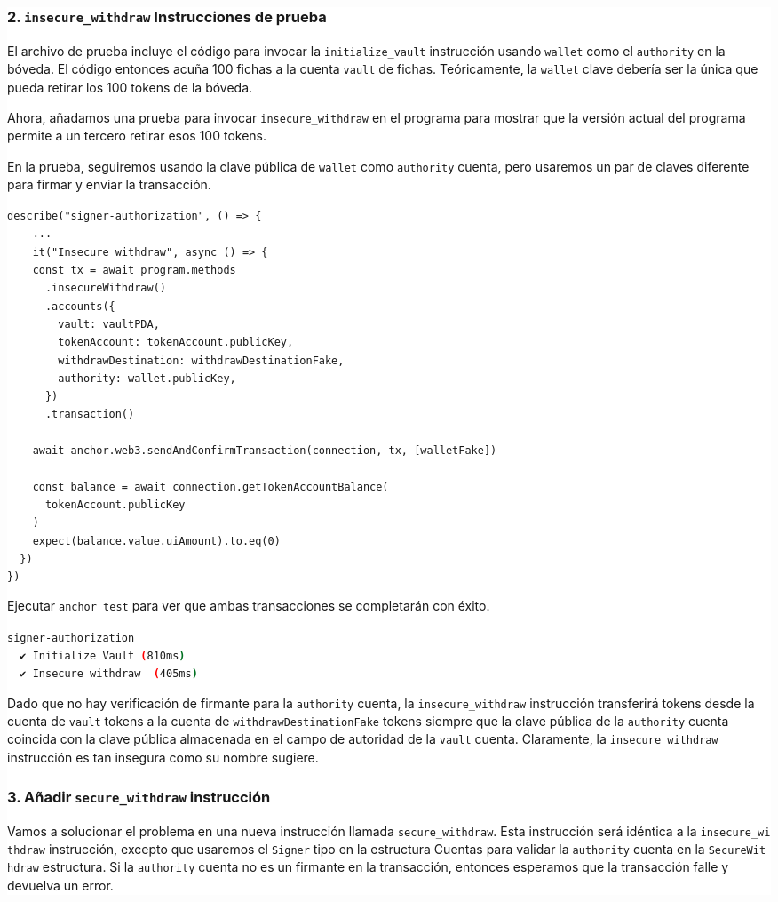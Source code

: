### 2. `insecure_withdraw` Instrucciones de prueba

El archivo de prueba incluye el código para invocar la `initialize_vault` instrucción usando `wallet` como el `authority` en la bóveda. El código entonces acuña 100 fichas a la cuenta `vault` de fichas. Teóricamente, la `wallet` clave debería ser la única que pueda retirar los 100 tokens de la bóveda.

Ahora, añadamos una prueba para invocar `insecure_withdraw` en el programa para mostrar que la versión actual del programa permite a un tercero retirar esos 100 tokens.

En la prueba, seguiremos usando la clave pública de `wallet` como `authority` cuenta, pero usaremos un par de claves diferente para firmar y enviar la transacción.

```tsx
describe("signer-authorization", () => {
    ...
    it("Insecure withdraw", async () => {
    const tx = await program.methods
      .insecureWithdraw()
      .accounts({
        vault: vaultPDA,
        tokenAccount: tokenAccount.publicKey,
        withdrawDestination: withdrawDestinationFake,
        authority: wallet.publicKey,
      })
      .transaction()

    await anchor.web3.sendAndConfirmTransaction(connection, tx, [walletFake])

    const balance = await connection.getTokenAccountBalance(
      tokenAccount.publicKey
    )
    expect(balance.value.uiAmount).to.eq(0)
  })
})
```

Ejecutar `anchor test` para ver que ambas transacciones se completarán con éxito.

```bash
signer-authorization
  ✔ Initialize Vault (810ms)
  ✔ Insecure withdraw  (405ms)
```

Dado que no hay verificación de firmante para la `authority` cuenta, la `insecure_withdraw` instrucción transferirá tokens desde la cuenta de `vault` tokens a la cuenta de `withdrawDestinationFake` tokens siempre que la clave pública de la `authority` cuenta coincida con la clave pública almacenada en el campo de autoridad de la `vault` cuenta. Claramente, la `insecure_withdraw` instrucción es tan insegura como su nombre sugiere.

### 3. Añadir `secure_withdraw` instrucción

Vamos a solucionar el problema en una nueva instrucción llamada `secure_withdraw`. Esta instrucción será idéntica a la `insecure_withdraw` instrucción, excepto que usaremos el `Signer` tipo en la estructura Cuentas para validar la `authority` cuenta en la `SecureWithdraw` estructura. Si la `authority` cuenta no es un firmante en la transacción, entonces esperamos que la transacción falle y devuelva un error.
